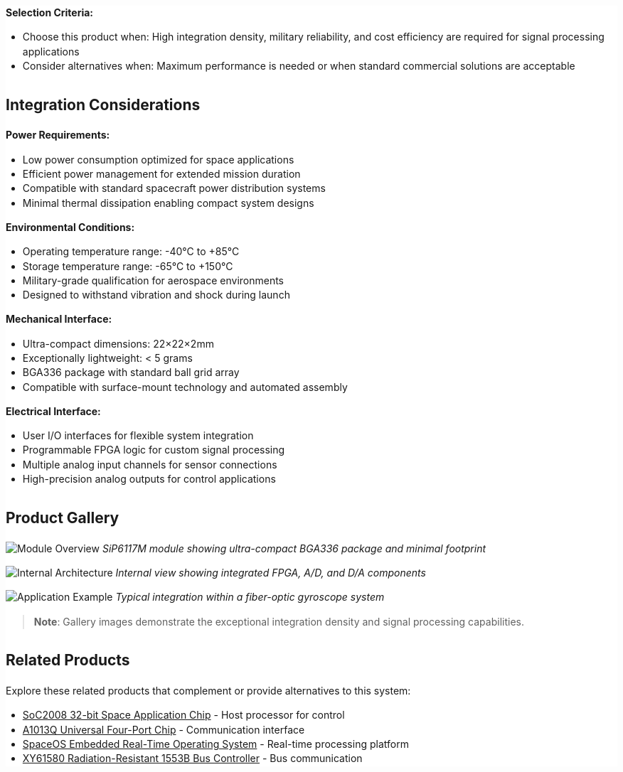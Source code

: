 **Selection Criteria:**
- Choose this product when: High integration density, military reliability, and cost efficiency are required for signal processing applications
- Consider alternatives when: Maximum performance is needed or when standard commercial solutions are acceptable

## Integration Considerations

**Power Requirements:**
- Low power consumption optimized for space applications
- Efficient power management for extended mission duration
- Compatible with standard spacecraft power distribution systems
- Minimal thermal dissipation enabling compact system designs

**Environmental Conditions:**
- Operating temperature range: -40°C to +85°C
- Storage temperature range: -65°C to +150°C
- Military-grade qualification for aerospace environments
- Designed to withstand vibration and shock during launch

**Mechanical Interface:**
- Ultra-compact dimensions: 22×22×2mm
- Exceptionally lightweight: < 5 grams
- BGA336 package with standard ball grid array
- Compatible with surface-mount technology and automated assembly

**Electrical Interface:**
- User I/O interfaces for flexible system integration
- Programmable FPGA logic for custom signal processing
- Multiple analog input channels for sensor connections
- High-precision analog outputs for control applications

## Product Gallery

![Module Overview](https://solarwing.space/images/products/sip6117m-programmable-signal-processing-module/gallery-1.webp)
*SiP6117M module showing ultra-compact BGA336 package and minimal footprint*

![Internal Architecture](https://solarwing.space/images/products/sip6117m-programmable-signal-processing-module/gallery-2.webp)
*Internal view showing integrated FPGA, A/D, and D/A components*

![Application Example](https://solarwing.space/images/products/sip6117m-programmable-signal-processing-module/gallery-3.webp)
*Typical integration within a fiber-optic gyroscope system*

> **Note**: Gallery images demonstrate the exceptional integration density and signal processing capabilities.

## Related Products

Explore these related products that complement or provide alternatives to this system:

- [SoC2008 32-bit Space Application Chip](./soc2008-32-bit-space-application-on-chip-system.md) - Host processor for control
- [A1013Q Universal Four-Port Chip](./a1013q-universal-four-port-chip.md) - Communication interface
- [SpaceOS Embedded Real-Time Operating System](./spaceos-embedded-real-time-operating-system.md) - Real-time processing platform
- [XY61580 Radiation-Resistant 1553B Bus Controller](./xy61580-radiation-resistant-1553b-bus-controller.md) - Bus communication
